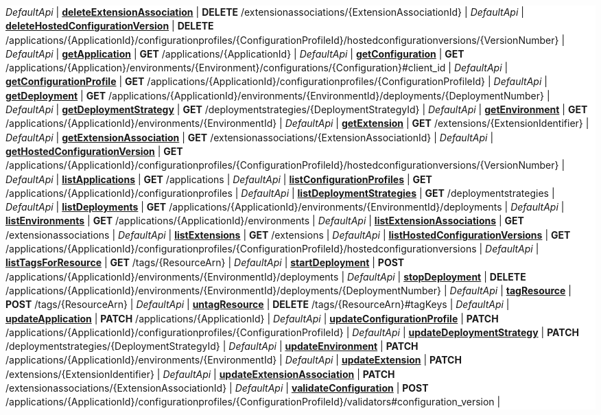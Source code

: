 *DefaultApi* | [**deleteExtensionAssociation**](docs/DefaultApi.md#deleteExtensionAssociation) | **DELETE** /extensionassociations/{ExtensionAssociationId} | 
*DefaultApi* | [**deleteHostedConfigurationVersion**](docs/DefaultApi.md#deleteHostedConfigurationVersion) | **DELETE** /applications/{ApplicationId}/configurationprofiles/{ConfigurationProfileId}/hostedconfigurationversions/{VersionNumber} | 
*DefaultApi* | [**getApplication**](docs/DefaultApi.md#getApplication) | **GET** /applications/{ApplicationId} | 
*DefaultApi* | [**getConfiguration**](docs/DefaultApi.md#getConfiguration) | **GET** /applications/{Application}/environments/{Environment}/configurations/{Configuration}#client_id | 
*DefaultApi* | [**getConfigurationProfile**](docs/DefaultApi.md#getConfigurationProfile) | **GET** /applications/{ApplicationId}/configurationprofiles/{ConfigurationProfileId} | 
*DefaultApi* | [**getDeployment**](docs/DefaultApi.md#getDeployment) | **GET** /applications/{ApplicationId}/environments/{EnvironmentId}/deployments/{DeploymentNumber} | 
*DefaultApi* | [**getDeploymentStrategy**](docs/DefaultApi.md#getDeploymentStrategy) | **GET** /deploymentstrategies/{DeploymentStrategyId} | 
*DefaultApi* | [**getEnvironment**](docs/DefaultApi.md#getEnvironment) | **GET** /applications/{ApplicationId}/environments/{EnvironmentId} | 
*DefaultApi* | [**getExtension**](docs/DefaultApi.md#getExtension) | **GET** /extensions/{ExtensionIdentifier} | 
*DefaultApi* | [**getExtensionAssociation**](docs/DefaultApi.md#getExtensionAssociation) | **GET** /extensionassociations/{ExtensionAssociationId} | 
*DefaultApi* | [**getHostedConfigurationVersion**](docs/DefaultApi.md#getHostedConfigurationVersion) | **GET** /applications/{ApplicationId}/configurationprofiles/{ConfigurationProfileId}/hostedconfigurationversions/{VersionNumber} | 
*DefaultApi* | [**listApplications**](docs/DefaultApi.md#listApplications) | **GET** /applications | 
*DefaultApi* | [**listConfigurationProfiles**](docs/DefaultApi.md#listConfigurationProfiles) | **GET** /applications/{ApplicationId}/configurationprofiles | 
*DefaultApi* | [**listDeploymentStrategies**](docs/DefaultApi.md#listDeploymentStrategies) | **GET** /deploymentstrategies | 
*DefaultApi* | [**listDeployments**](docs/DefaultApi.md#listDeployments) | **GET** /applications/{ApplicationId}/environments/{EnvironmentId}/deployments | 
*DefaultApi* | [**listEnvironments**](docs/DefaultApi.md#listEnvironments) | **GET** /applications/{ApplicationId}/environments | 
*DefaultApi* | [**listExtensionAssociations**](docs/DefaultApi.md#listExtensionAssociations) | **GET** /extensionassociations | 
*DefaultApi* | [**listExtensions**](docs/DefaultApi.md#listExtensions) | **GET** /extensions | 
*DefaultApi* | [**listHostedConfigurationVersions**](docs/DefaultApi.md#listHostedConfigurationVersions) | **GET** /applications/{ApplicationId}/configurationprofiles/{ConfigurationProfileId}/hostedconfigurationversions | 
*DefaultApi* | [**listTagsForResource**](docs/DefaultApi.md#listTagsForResource) | **GET** /tags/{ResourceArn} | 
*DefaultApi* | [**startDeployment**](docs/DefaultApi.md#startDeployment) | **POST** /applications/{ApplicationId}/environments/{EnvironmentId}/deployments | 
*DefaultApi* | [**stopDeployment**](docs/DefaultApi.md#stopDeployment) | **DELETE** /applications/{ApplicationId}/environments/{EnvironmentId}/deployments/{DeploymentNumber} | 
*DefaultApi* | [**tagResource**](docs/DefaultApi.md#tagResource) | **POST** /tags/{ResourceArn} | 
*DefaultApi* | [**untagResource**](docs/DefaultApi.md#untagResource) | **DELETE** /tags/{ResourceArn}#tagKeys | 
*DefaultApi* | [**updateApplication**](docs/DefaultApi.md#updateApplication) | **PATCH** /applications/{ApplicationId} | 
*DefaultApi* | [**updateConfigurationProfile**](docs/DefaultApi.md#updateConfigurationProfile) | **PATCH** /applications/{ApplicationId}/configurationprofiles/{ConfigurationProfileId} | 
*DefaultApi* | [**updateDeploymentStrategy**](docs/DefaultApi.md#updateDeploymentStrategy) | **PATCH** /deploymentstrategies/{DeploymentStrategyId} | 
*DefaultApi* | [**updateEnvironment**](docs/DefaultApi.md#updateEnvironment) | **PATCH** /applications/{ApplicationId}/environments/{EnvironmentId} | 
*DefaultApi* | [**updateExtension**](docs/DefaultApi.md#updateExtension) | **PATCH** /extensions/{ExtensionIdentifier} | 
*DefaultApi* | [**updateExtensionAssociation**](docs/DefaultApi.md#updateExtensionAssociation) | **PATCH** /extensionassociations/{ExtensionAssociationId} | 
*DefaultApi* | [**validateConfiguration**](docs/DefaultApi.md#validateConfiguration) | **POST** /applications/{ApplicationId}/configurationprofiles/{ConfigurationProfileId}/validators#configuration_version | 
